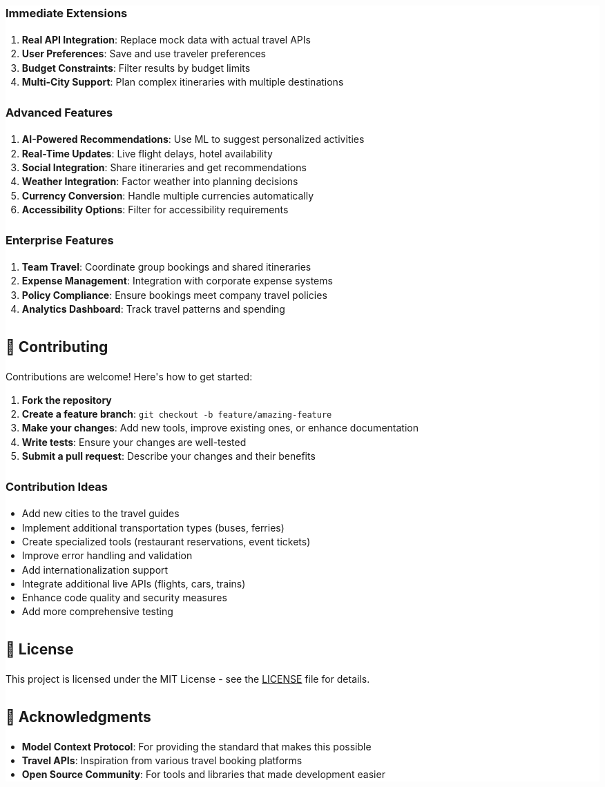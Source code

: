 ### Immediate Extensions
1. **Real API Integration**: Replace mock data with actual travel APIs
2. **User Preferences**: Save and use traveler preferences
3. **Budget Constraints**: Filter results by budget limits
4. **Multi-City Support**: Plan complex itineraries with multiple destinations

### Advanced Features
1. **AI-Powered Recommendations**: Use ML to suggest personalized activities
2. **Real-Time Updates**: Live flight delays, hotel availability
3. **Social Integration**: Share itineraries and get recommendations
4. **Weather Integration**: Factor weather into planning decisions
5. **Currency Conversion**: Handle multiple currencies automatically
6. **Accessibility Options**: Filter for accessibility requirements

### Enterprise Features
1. **Team Travel**: Coordinate group bookings and shared itineraries
2. **Expense Management**: Integration with corporate expense systems
3. **Policy Compliance**: Ensure bookings meet company travel policies
4. **Analytics Dashboard**: Track travel patterns and spending

## 🤝 Contributing

Contributions are welcome! Here's how to get started:

1. **Fork the repository**
2. **Create a feature branch**: `git checkout -b feature/amazing-feature`
3. **Make your changes**: Add new tools, improve existing ones, or enhance documentation
4. **Write tests**: Ensure your changes are well-tested
5. **Submit a pull request**: Describe your changes and their benefits

### Contribution Ideas
- Add new cities to the travel guides
- Implement additional transportation types (buses, ferries)
- Create specialized tools (restaurant reservations, event tickets)
- Improve error handling and validation
- Add internationalization support
- Integrate additional live APIs (flights, cars, trains)
- Enhance code quality and security measures
- Add more comprehensive testing

## 📄 License

This project is licensed under the MIT License - see the [LICENSE](LICENSE) file for details.

## 🙏 Acknowledgments

- **Model Context Protocol**: For providing the standard that makes this possible
- **Travel APIs**: Inspiration from various travel booking platforms
- **Open Source Community**: For tools and libraries that made development easier
